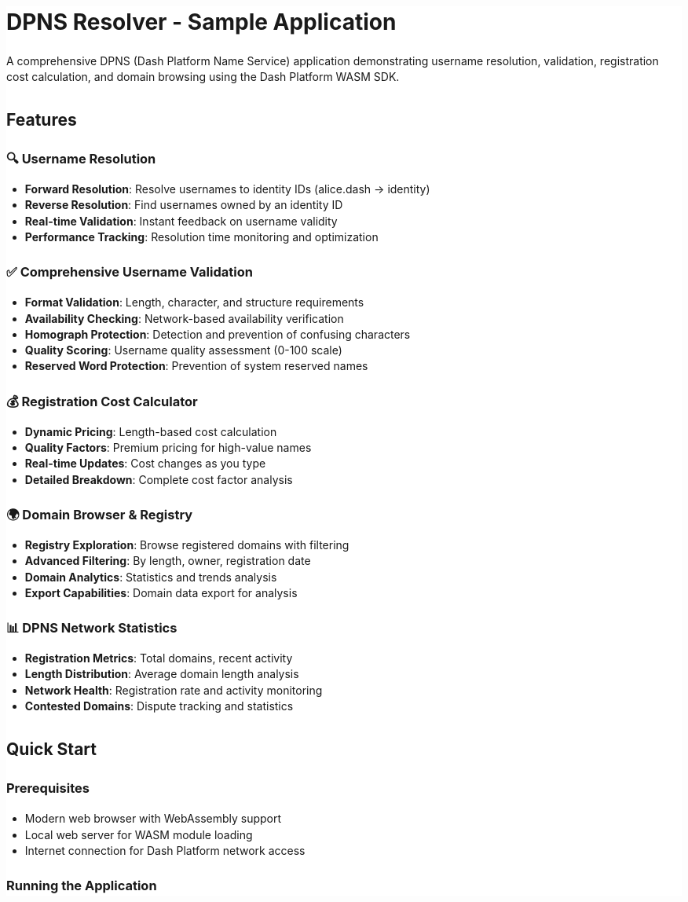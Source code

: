 # DPNS Resolver - Sample Application

A comprehensive DPNS (Dash Platform Name Service) application demonstrating username resolution, validation, registration cost calculation, and domain browsing using the Dash Platform WASM SDK.

## Features

### 🔍 Username Resolution
- **Forward Resolution**: Resolve usernames to identity IDs (alice.dash → identity)
- **Reverse Resolution**: Find usernames owned by an identity ID
- **Real-time Validation**: Instant feedback on username validity
- **Performance Tracking**: Resolution time monitoring and optimization

### ✅ Comprehensive Username Validation
- **Format Validation**: Length, character, and structure requirements
- **Availability Checking**: Network-based availability verification
- **Homograph Protection**: Detection and prevention of confusing characters
- **Quality Scoring**: Username quality assessment (0-100 scale)
- **Reserved Word Protection**: Prevention of system reserved names

### 💰 Registration Cost Calculator
- **Dynamic Pricing**: Length-based cost calculation
- **Quality Factors**: Premium pricing for high-value names
- **Real-time Updates**: Cost changes as you type
- **Detailed Breakdown**: Complete cost factor analysis

### 🌍 Domain Browser & Registry
- **Registry Exploration**: Browse registered domains with filtering
- **Advanced Filtering**: By length, owner, registration date
- **Domain Analytics**: Statistics and trends analysis
- **Export Capabilities**: Domain data export for analysis

### 📊 DPNS Network Statistics
- **Registration Metrics**: Total domains, recent activity
- **Length Distribution**: Average domain length analysis
- **Network Health**: Registration rate and activity monitoring
- **Contested Domains**: Dispute tracking and statistics

## Quick Start

### Prerequisites
- Modern web browser with WebAssembly support
- Local web server for WASM module loading
- Internet connection for Dash Platform network access

### Running the Application

